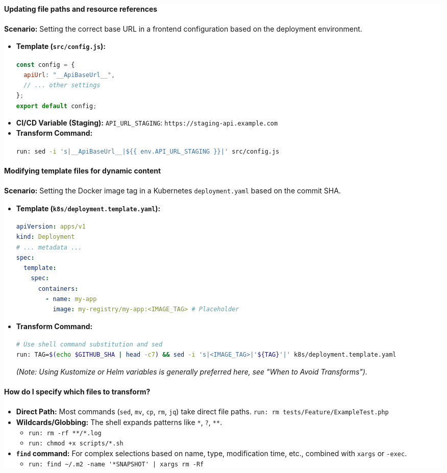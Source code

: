 
#### Updating file paths and resource references

**Scenario:** Setting the correct base URL in a frontend configuration based on the deployment environment.

- **Template (`src/config.js`):**
  ```javascript
  const config = {
    apiUrl: "__ApiBaseUrl__",
    // ... other settings
  };
  export default config;
  ```
- **CI/CD Variable (Staging):** `API_URL_STAGING`: `https://staging-api.example.com`
- **Transform Command:**
  ```bash
  run: sed -i 's|__ApiBaseUrl__|${{ env.API_URL_STAGING }}|' src/config.js
  ```

#### Modifying template files for dynamic content

**Scenario:** Setting the Docker image tag in a Kubernetes `deployment.yaml` based on the commit SHA.

- **Template (`k8s/deployment.template.yaml`):**
  ```yaml
  apiVersion: apps/v1
  kind: Deployment
  # ... metadata ...
  spec:
    template:
      spec:
        containers:
          - name: my-app
            image: my-registry/my-app:<IMAGE_TAG> # Placeholder
  ```
- **Transform Command:**
  ```bash
  # Use shell command substitution and sed
  run: TAG=$(echo $GITHUB_SHA | head -c7) && sed -i 's|<IMAGE_TAG>|'${TAG}'|' k8s/deployment.template.yaml
  ```
  _(Note: Using Kustomize or Helm variables is generally preferred here, see "When to Avoid Transforms")._

#### How do I specify which files to transform?

- **Direct Path:** Most commands (`sed`, `mv`, `cp`, `rm`, `jq`) take direct file paths. `run: rm tests/Feature/ExampleTest.php`
- **Wildcards/Globbing:** The shell expands patterns like `*`, `?`, `**`.
  - `run: rm -rf **/*.log`
  - `run: chmod +x scripts/*.sh`
- **`find` command:** For complex selections based on name, type, modification time, etc., combined with `xargs` or `-exec`.
  - `run: find ~/.m2 -name '*SNAPSHOT' | xargs rm -Rf`

